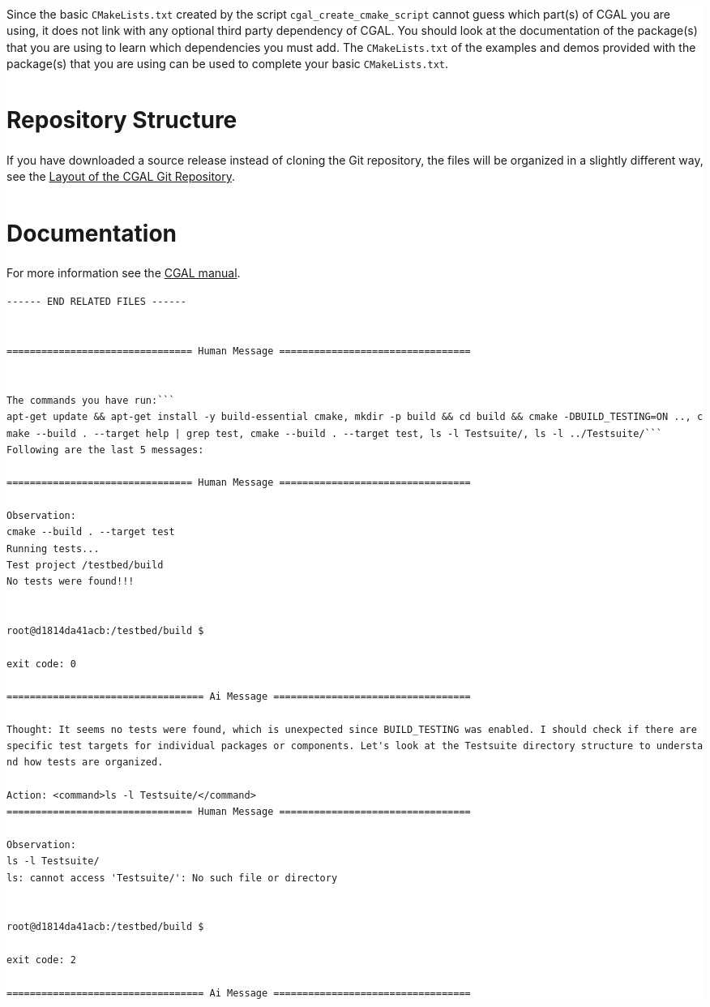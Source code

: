 Since the basic `CMakeLists.txt` created by the script `cgal_create_cmake_script` cannot
guess which part(s) of CGAL you are using, it does not link with any optional third party 
dependency of CGAL. You should look at the documentation of the package(s) that you
are using to learn which dependencies you must add. The `CMakeLists.txt`
of the examples and demos provided with the package(s) that you are using can be used
to complete your basic `CMakeLists.txt`.


Repository Structure
====================

If you have downloaded a source release instead of cloning the Git repository, the files will be organized in a slightly different way, see the [Layout of the CGAL Git Repository](README.md).

Documentation
=============

For more information see the [CGAL manual](https://doc.cgal.org/latest/Manual/general_intro.html).

```
------ END RELATED FILES ------


================================ Human Message =================================


The commands you have run:```
apt-get update && apt-get install -y build-essential cmake, mkdir -p build && cd build && cmake -DBUILD_TESTING=ON .., cmake --build . --target help | grep test, cmake --build . --target test, ls -l Testsuite/, ls -l ../Testsuite/```
Following are the last 5 messages:

================================ Human Message =================================

Observation:
cmake --build . --target test
Running tests...
Test project /testbed/build
No tests were found!!!


root@d1814da41acb:/testbed/build $

exit code: 0

================================== Ai Message ==================================

Thought: It seems no tests were found, which is unexpected since BUILD_TESTING was enabled. I should check if there are specific test targets for individual packages or components. Let's look at the Testsuite directory structure to understand how tests are organized.

Action: <command>ls -l Testsuite/</command>
================================ Human Message =================================

Observation:
ls -l Testsuite/
ls: cannot access 'Testsuite/': No such file or directory


root@d1814da41acb:/testbed/build $

exit code: 2

================================== Ai Message ==================================

```